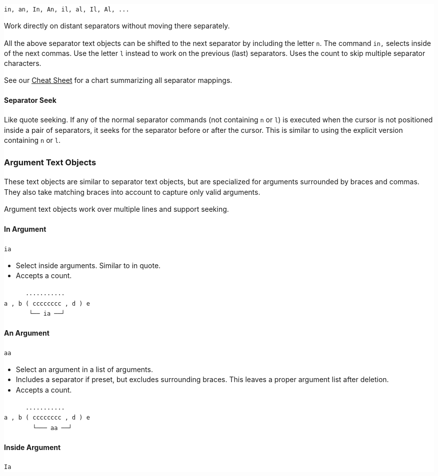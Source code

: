 `in, an, In, An, il, al, Il, Al, ...`

Work directly on distant separators without moving there separately.

All the above separator text objects can be shifted to the next separator by
including the letter `n`. The command `in,` selects inside of the next commas.
Use the letter `l` instead to work on the previous (last) separators. Uses the
count to skip multiple separator characters.

See our [Cheat Sheet][cheatsheet] for a chart summarizing all separator mappings.

#### Separator Seek

Like quote seeking. If any of the normal separator commands (not
containing `n` or `l`) is executed when the cursor is not positioned inside a
pair of separators, it seeks for the separator before or after the cursor.
This is similar to using the explicit version containing `n` or `l`.

### Argument Text Objects

These text objects are similar to separator text objects, but are specialized
for arguments surrounded by braces and commas. They also take matching braces
into account to capture only valid arguments.

Argument text objects work over multiple lines and support seeking.

#### In Argument

`ia`

- Select inside arguments. Similar to in quote.
- Accepts a count.

```
      ...........
a , b ( cccccccc , d ) e
       └── ia ──┘
```

#### An Argument

`aa`

- Select an argument in a list of arguments.
- Includes a separator if preset, but excludes surrounding braces. This leaves
  a proper argument list after deletion.
- Accepts a count.

```
      ...........
a , b ( cccccccc , d ) e
        └─── aa ──┘
```

#### Inside Argument

`Ia`


[plugins]: plugins.md
[cheatsheet]: cheatsheet.md
[textobjects]: http://vimdoc.sourceforge.net/htmldoc/motion.html#text-objects
[operator]: http://vimdoc.sourceforge.net/htmldoc/motion.html#operator
[repeat]: http://vimdoc.sourceforge.net/htmldoc/repeat.html#single-repeat
[neobundle]: https://github.com/Shougo/neobundle.vim
[vundle]: https://github.com/gmarik/vundle
[vim-plug]: https://github.com/junegunn/vim-plug
[pathogen]: https://github.com/tpope/vim-pathogen
[dein]: https://github.com/Shougo/dein.vim
[repeatcount]: https://groups.google.com/forum/?fromgroups#!topic/vim_dev/G4SSgcRVN7g
[emptyrange]: https://groups.google.com/forum/#!topic/vim_use/qialxUwdcMc
[targets]: https://github.com/wellle/targets.vim
[o_v]: http://vimdoc.sourceforge.net/htmldoc/motion.html#o_v